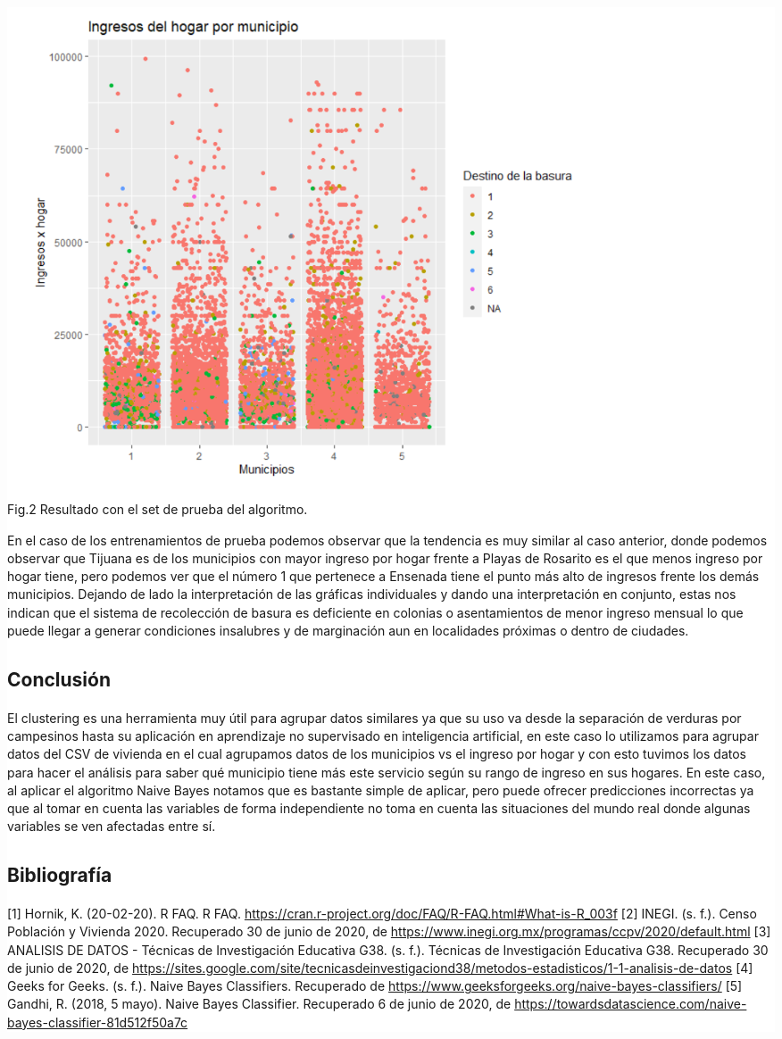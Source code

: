 ![](https://github.com/diazdesandi/proyectoeyad/blob/main/Imagenes/figura2.PNG)

Fig.2 Resultado con el set de prueba del algoritmo.

En el caso de los entrenamientos de prueba podemos observar que la tendencia es muy similar al caso anterior, donde podemos observar que Tijuana es de los municipios con mayor ingreso por hogar frente a Playas de Rosarito es el que menos ingreso por hogar tiene, pero podemos ver que el número 1 que pertenece a Ensenada tiene el punto más alto de ingresos frente los demás municipios.
Dejando de lado la interpretación de las gráficas individuales y dando una interpretación en conjunto, estas nos indican que el sistema de recolección de basura es deficiente en colonias o asentamientos de menor ingreso mensual lo que puede llegar a generar condiciones insalubres y de marginación aun en localidades próximas o dentro de ciudades.

## Conclusión
El clustering es una herramienta muy útil para agrupar datos similares ya que su uso va desde la separación de verduras por campesinos hasta su aplicación en aprendizaje no supervisado en inteligencia artificial, en este caso lo utilizamos para agrupar datos del CSV de vivienda en el cual agrupamos datos de los municipios vs el ingreso por hogar y con esto tuvimos los datos para hacer el análisis para saber qué municipio tiene más este servicio según su rango de ingreso en sus hogares. En este caso, al aplicar el algoritmo Naive Bayes notamos que es bastante simple de aplicar, pero puede ofrecer predicciones incorrectas ya que al tomar en cuenta las variables de forma independiente no toma en cuenta las situaciones del mundo real donde algunas variables se ven afectadas entre sí.

## Bibliografía
[1]	Hornik, K. (20-02-20). R FAQ. R FAQ. https://cran.r-project.org/doc/FAQ/R-FAQ.html#What-is-R_003f
[2]	INEGI. (s. f.). Censo Población y Vivienda 2020. Recuperado 30 de junio de 2020, de https://www.inegi.org.mx/programas/ccpv/2020/default.html
[3]	ANALISIS DE DATOS - Técnicas de Investigación Educativa G38. (s. f.). Técnicas de Investigación Educativa G38. Recuperado 30 de junio de 2020, de https://sites.google.com/site/tecnicasdeinvestigaciond38/metodos-estadisticos/1-1-analisis-de-datos
[4]	Geeks for Geeks. (s. f.). Naive Bayes Classifiers. Recuperado de https://www.geeksforgeeks.org/naive-bayes-classifiers/
[5]	Gandhi, R. (2018, 5 mayo). Naive Bayes Classifier. Recuperado 6 de junio de 2020, de https://towardsdatascience.com/naive-bayes-classifier-81d512f50a7c